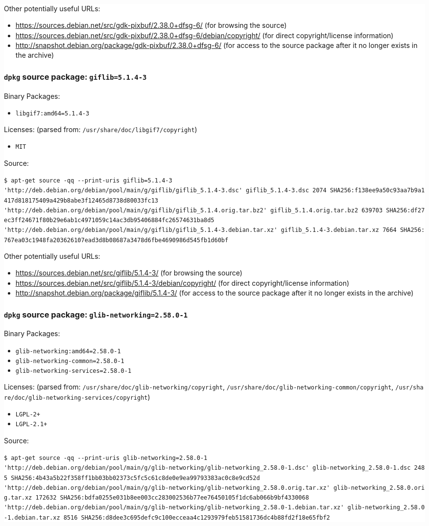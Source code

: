 Other potentially useful URLs:

- https://sources.debian.net/src/gdk-pixbuf/2.38.0+dfsg-6/ (for browsing the source)
- https://sources.debian.net/src/gdk-pixbuf/2.38.0+dfsg-6/debian/copyright/ (for direct copyright/license information)
- http://snapshot.debian.org/package/gdk-pixbuf/2.38.0+dfsg-6/ (for access to the source package after it no longer exists in the archive)

### `dpkg` source package: `giflib=5.1.4-3`

Binary Packages:

- `libgif7:amd64=5.1.4-3`

Licenses: (parsed from: `/usr/share/doc/libgif7/copyright`)

- `MIT`

Source:

```console
$ apt-get source -qq --print-uris giflib=5.1.4-3
'http://deb.debian.org/debian/pool/main/g/giflib/giflib_5.1.4-3.dsc' giflib_5.1.4-3.dsc 2074 SHA256:f138ee9a50c93aa7b9a1417d818175409a429b8abe3f12465d8738d80033fc13
'http://deb.debian.org/debian/pool/main/g/giflib/giflib_5.1.4.orig.tar.bz2' giflib_5.1.4.orig.tar.bz2 639703 SHA256:df27ec3ff24671f80b29e6ab1c4971059c14ac3db95406884fc26574631ba8d5
'http://deb.debian.org/debian/pool/main/g/giflib/giflib_5.1.4-3.debian.tar.xz' giflib_5.1.4-3.debian.tar.xz 7664 SHA256:767ea03c1948fa203626107ead3d8b08687a3478d6fbe4690986d545fb1d60bf
```

Other potentially useful URLs:

- https://sources.debian.net/src/giflib/5.1.4-3/ (for browsing the source)
- https://sources.debian.net/src/giflib/5.1.4-3/debian/copyright/ (for direct copyright/license information)
- http://snapshot.debian.org/package/giflib/5.1.4-3/ (for access to the source package after it no longer exists in the archive)

### `dpkg` source package: `glib-networking=2.58.0-1`

Binary Packages:

- `glib-networking:amd64=2.58.0-1`
- `glib-networking-common=2.58.0-1`
- `glib-networking-services=2.58.0-1`

Licenses: (parsed from: `/usr/share/doc/glib-networking/copyright`, `/usr/share/doc/glib-networking-common/copyright`, `/usr/share/doc/glib-networking-services/copyright`)

- `LGPL-2+`
- `LGPL-2.1+`

Source:

```console
$ apt-get source -qq --print-uris glib-networking=2.58.0-1
'http://deb.debian.org/debian/pool/main/g/glib-networking/glib-networking_2.58.0-1.dsc' glib-networking_2.58.0-1.dsc 2485 SHA256:4b43a5b22f358ff1bb03bb02373c5fc5c61c8de0e9ea99793383ac0c8e9cd52d
'http://deb.debian.org/debian/pool/main/g/glib-networking/glib-networking_2.58.0.orig.tar.xz' glib-networking_2.58.0.orig.tar.xz 172632 SHA256:bdfa0255e031b8ee003cc283002536b77ee76450105f1dc6ab066b9bf4330068
'http://deb.debian.org/debian/pool/main/g/glib-networking/glib-networking_2.58.0-1.debian.tar.xz' glib-networking_2.58.0-1.debian.tar.xz 8516 SHA256:d8dee3c695defc9c100ecceaa4c1293979feb51581736dc4b88fd2f18e65fbf2
```
